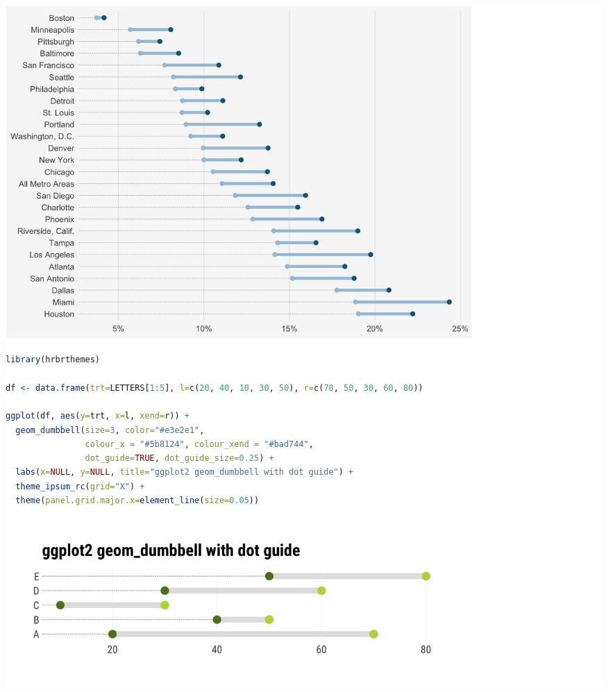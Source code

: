 <img src="README_figs/README-dumbbell-1.png" width="672"/>

``` r
library(hrbrthemes)

df <- data.frame(trt=LETTERS[1:5], l=c(20, 40, 10, 30, 50), r=c(70, 50, 30, 60, 80))

ggplot(df, aes(y=trt, x=l, xend=r)) + 
  geom_dumbbell(size=3, color="#e3e2e1", 
                colour_x = "#5b8124", colour_xend = "#bad744",
                dot_guide=TRUE, dot_guide_size=0.25) +
  labs(x=NULL, y=NULL, title="ggplot2 geom_dumbbell with dot guide") +
  theme_ipsum_rc(grid="X") +
  theme(panel.grid.major.x=element_line(size=0.05))
```

<img src="README_figs/README-dumbbell2-1.png" width="672"/>
